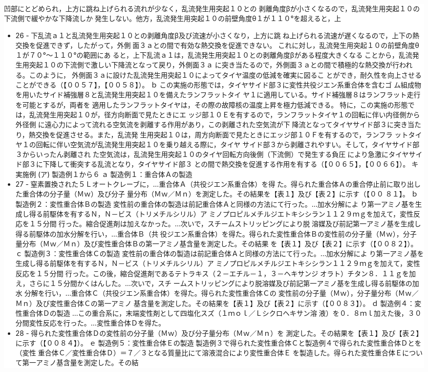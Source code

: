 凹部にとどめられ，上方に跳ね上げられる流れが少なく，乱流発生用突起１０との
剥離角度βが小さくなるので，乱流発生用突起１０の下流側で緩やかな下降流しか
発生しない。他方，乱流発生用突起１０の前壁角度θ１が１１０°を超えると，上
 - 26 - 
下乱流ａ１と乱流発生用突起１０との剥離角度β及び流速が小さくなり，上方に跳
ね上げられる流速が遅くなるので，上下の熱交換を促進できず，したがって，外側
面３ａとの間で有効な熱交換を促進できない。 
 これに対し，乱流発生用突起１０の前壁角度θ１が７０°～１１０°の範囲にあ
ると，上下乱流ａ１は，乱流発生用突起１０との剥離角度βがある程度大きくなる
ことから，乱流発生用突起１０の下流側で激しい下降流となって戻り，外側面３ａ
に突き当たるので，外側面３ａとの間で積極的な熱交換が行われる。このように，
外側面３ａに設けた乱流発生用突起１０によってタイヤ温度の低減を確実に図るこ
とができ，耐久性を向上させることができる（【００５７】，【００５８】）。 
 ｂ この実施の形態では，タイヤサイド部３に変性共役ジエン系重合体を含むゴ
ム組成物を用いたサイド補強層８と乱流発生用突起１０を備えたランフラットタイ
ヤ１に適用している。サイド補強層８はランフラット走行を可能とするが，両者を
適用したランフラットタイヤは，その際の故障核の温度上昇を極力低減できる。 
 特に，この実施の形態では，乱流発生用突起１０が，径方向断面で見たときにエ
ッジ部１０Ｅを有するので，ランフラットタイヤ１の回転に伴い内径側から外径側
に遠心力によって流れる空気流を剥離する作用があり，この剥離された空気流が下
降流となってタイヤサイド部３に突き当たり，熱交換を促進させる。また，乱流発
生用突起１０は，周方向断面で見たときにエッジ部１０Ｆを有するので，ランフラ
ットタイヤ１の回転に伴い空気流が乱流発生用突起１０を乗り越える際に，タイヤ
サイド部３から剥離されやすい。そして，タイヤサイド部３からいったん剥離され
た空気流は，乱流発生用突起１０のタイヤ回転方向後側（下流側）で発生する負圧
により急激にタイヤサイド部３に下降して衝突する乱流となり，タイヤサイド部３
との間で熱交換を促進する作用を有する（【００６５】，【００６６】）。 
 キ 実施例 
 (ア) 製造例１から６ 
 ａ 製造例１：重合体Ａの製造 
 - 27 - 
 窒素置換された５Ｌオートクレーブに，…重合体Ａ（共役ジエン系重合体）を得
た。得られた重合体Ａの重合停止前に取り出した重合体の分子量（Ｍｗ）及び分子
量分布（Ｍｗ／Ｍｎ）を測定した。その結果を【表１】及び【表２】に示す（【００
８１】。 
 ｂ 製造例２：変性重合体Ｂの製造 
 変性前の重合体の製造は前記重合体Ａと同様の方法にて行った。…加水分解によ
り第一アミノ基を生成し得る前駆体を有するＮ，Ｎ－ビス（トリメチルシリル）ア
ミノプロピルメチルジエトキシシラン１１２９ｍｇを加えて，変性反応を１５分間
行った。縮合促進剤は加えなかった。…次いで，スチームストリッピングにより脱
溶媒及び前記第一アミノ基を生成し得る前駆体の加水分解を行い，…重合体Ｂ（共
役ジエン系重合体）を得た。得られた変性重合体Ｂの変性前の分子量（Ｍｗ），分子
量分布（Ｍｗ／Ｍｎ）及び変性重合体Ｂの第一アミノ基含量を測定した。その結果
を【表１】及び【表２】に示す（【００８２】）。 
 ｃ 製造例３：変性重合体Ｃの製造 
 変性前の重合体の製造は前記重合体Ａと同様の方法にて行った。…加水分解によ
り第一アミノ基を生成し得る前駆体を有するＮ，Ｎ－ビス（トリメチルシリル）ア
ミノプロピルメチルジエトキシシラン１１２９ｍｇを加えて，変性反応を１５分間
行った。この後，縮合促進剤であるテトラキス（２－エチル－１，３－ヘキサンジ
オラト）チタン８．１１ｇを加え，さらに１５分間かくはんした。…次いで，スチ
ームストリッピングにより脱溶媒及び前記第一アミノ基を生成し得る前駆体の加水
分解を行い，…重合体Ｃ（共役ジエン系重合体）を得た。得られた変性重合体Ｃの
変性前の分子量（Ｍｗ），分子量分布（Ｍｗ／Ｍｎ）及び変性重合体Ｃの第一アミノ
基含量を測定した。その結果を【表１】及び【表２】に示す（【００８３】）。 
 ｄ 製造例４：変性重合体Ｄの製造 
 …この重合系に，末端変性剤として四塩化スズ（１ｍｏｌ／Ｌシクロヘキサン溶
液）を０．８ｍｌ加えた後，３０分間変性反応を行った。…変性重合体Ｄを得た。
 - 28 - 
得られた変性重合体Ｄの変性前の分子量（Ｍｗ）及び分子量分布（Ｍｗ／Ｍｎ）を
測定した。その結果を【表１】及び【表２】に示す（【００８４】）。 
 ｅ 製造例５：変性重合体Ｅの製造 
 製造例３で得られた変性重合体Ｃと製造例４で得られた変性重合体Ｄとを（変性
重合体Ｃ／変性重合体Ｄ）＝７／３となる質量比にて溶液混合により変性重合体Ｅ
を製造した。得られた変性重合体Ｅについて第一アミノ基含量を測定した。その結